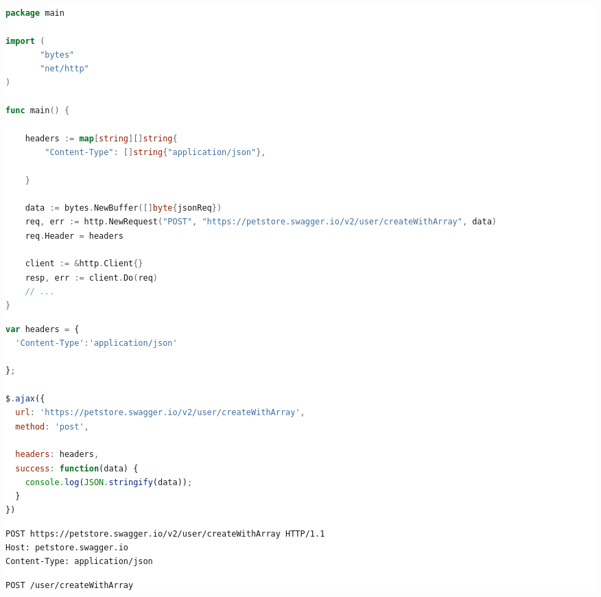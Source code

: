 ```go
package main

import (
       "bytes"
       "net/http"
)

func main() {

    headers := map[string][]string{
        "Content-Type": []string{"application/json"},
        
    }

    data := bytes.NewBuffer([]byte{jsonReq})
    req, err := http.NewRequest("POST", "https://petstore.swagger.io/v2/user/createWithArray", data)
    req.Header = headers

    client := &http.Client{}
    resp, err := client.Do(req)
    // ...
}

```

```javascript
var headers = {
  'Content-Type':'application/json'

};

$.ajax({
  url: 'https://petstore.swagger.io/v2/user/createWithArray',
  method: 'post',

  headers: headers,
  success: function(data) {
    console.log(JSON.stringify(data));
  }
})

```

```http
POST https://petstore.swagger.io/v2/user/createWithArray HTTP/1.1
Host: petstore.swagger.io
Content-Type: application/json

```

`POST /user/createWithArray`
